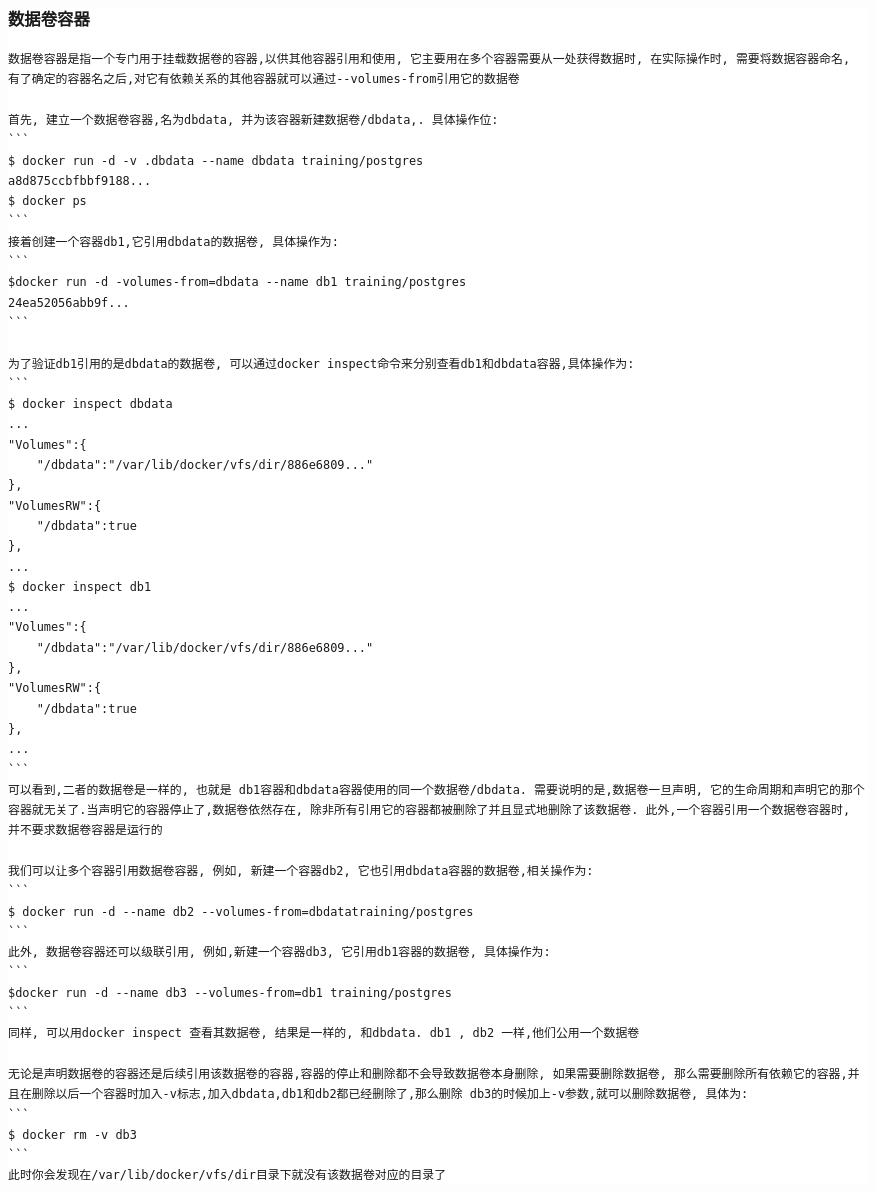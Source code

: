 ### 数据卷容器
    数据卷容器是指一个专门用于挂载数据卷的容器,以供其他容器引用和使用, 它主要用在多个容器需要从一处获得数据时, 在实际操作时, 需要将数据容器命名, 有了确定的容器名之后,对它有依赖关系的其他容器就可以通过--volumes-from引用它的数据卷

    首先, 建立一个数据卷容器,名为dbdata, 并为该容器新建数据卷/dbdata,. 具体操作位:
    ```
    $ docker run -d -v .dbdata --name dbdata training/postgres
    a8d875ccbfbbf9188...
    $ docker ps
    ```
    接着创建一个容器db1,它引用dbdata的数据卷, 具体操作为:
    ```
    $docker run -d -volumes-from=dbdata --name db1 training/postgres
    24ea52056abb9f...
    ```

    为了验证db1引用的是dbdata的数据卷, 可以通过docker inspect命令来分别查看db1和dbdata容器,具体操作为:
    ```
    $ docker inspect dbdata
    ...
    "Volumes":{
        "/dbdata":"/var/lib/docker/vfs/dir/886e6809..."
    },
    "VolumesRW":{
        "/dbdata":true
    }, 
    ...
    $ docker inspect db1
    ...
    "Volumes":{
        "/dbdata":"/var/lib/docker/vfs/dir/886e6809..."
    },
    "VolumesRW":{
        "/dbdata":true
    }, 
    ...
    ```
    可以看到,二者的数据卷是一样的, 也就是 db1容器和dbdata容器使用的同一个数据卷/dbdata. 需要说明的是,数据卷一旦声明, 它的生命周期和声明它的那个容器就无关了.当声明它的容器停止了,数据卷依然存在, 除非所有引用它的容器都被删除了并且显式地删除了该数据卷. 此外,一个容器引用一个数据卷容器时, 并不要求数据卷容器是运行的

    我们可以让多个容器引用数据卷容器, 例如, 新建一个容器db2, 它也引用dbdata容器的数据卷,相关操作为:
    ```
    $ docker run -d --name db2 --volumes-from=dbdatatraining/postgres
    ```
    此外, 数据卷容器还可以级联引用, 例如,新建一个容器db3, 它引用db1容器的数据卷, 具体操作为:
    ```
    $docker run -d --name db3 --volumes-from=db1 training/postgres
    ```
    同样, 可以用docker inspect 查看其数据卷, 结果是一样的, 和dbdata. db1 , db2 一样,他们公用一个数据卷

    无论是声明数据卷的容器还是后续引用该数据卷的容器,容器的停止和删除都不会导致数据卷本身删除, 如果需要删除数据卷, 那么需要删除所有依赖它的容器,并且在删除以后一个容器时加入-v标志,加入dbdata,db1和db2都已经删除了,那么删除 db3的时候加上-v参数,就可以删除数据卷, 具体为:
    ```
    $ docker rm -v db3
    ```
    此时你会发现在/var/lib/docker/vfs/dir目录下就没有该数据卷对应的目录了
